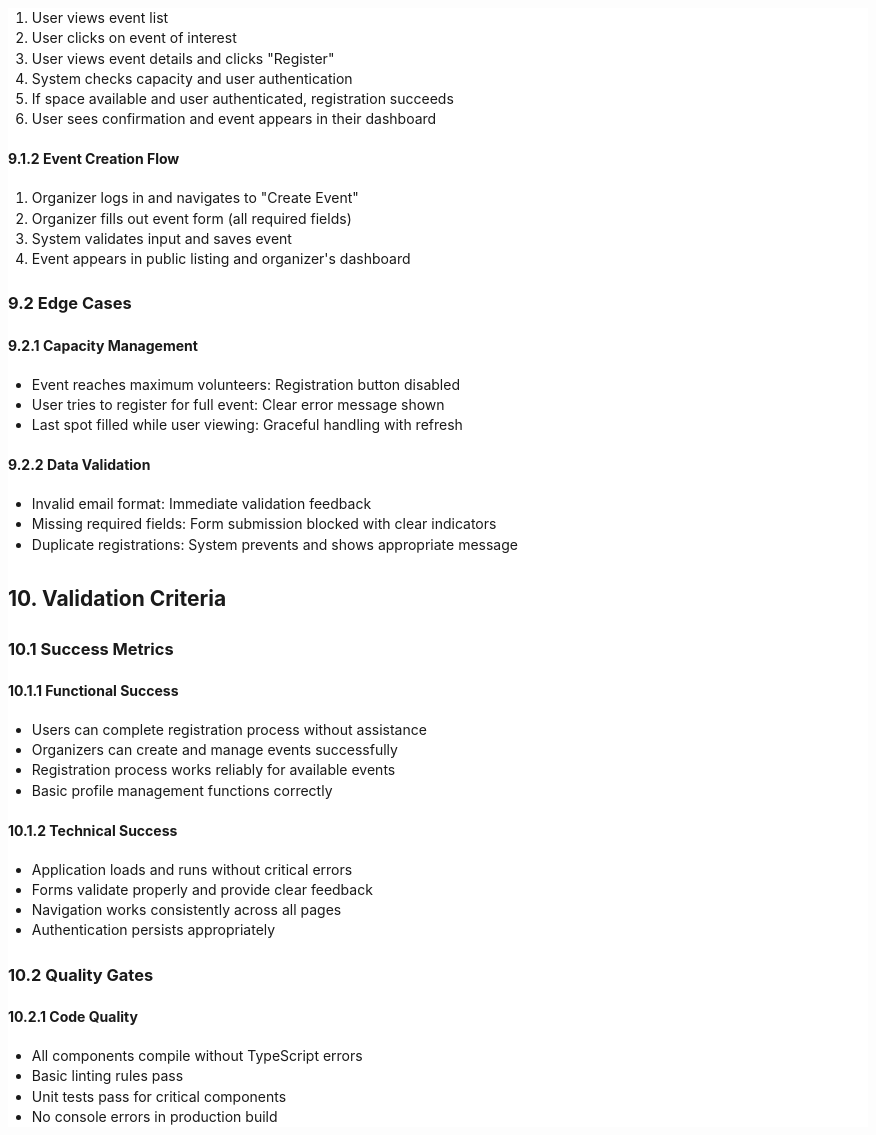 1. User views event list
2. User clicks on event of interest
3. User views event details and clicks "Register"
4. System checks capacity and user authentication
5. If space available and user authenticated, registration succeeds
6. User sees confirmation and event appears in their dashboard

#### 9.1.2 Event Creation Flow

1. Organizer logs in and navigates to "Create Event"
2. Organizer fills out event form (all required fields)
3. System validates input and saves event
4. Event appears in public listing and organizer's dashboard

### 9.2 Edge Cases

#### 9.2.1 Capacity Management

- Event reaches maximum volunteers: Registration button disabled
- User tries to register for full event: Clear error message shown
- Last spot filled while user viewing: Graceful handling with refresh

#### 9.2.2 Data Validation

- Invalid email format: Immediate validation feedback
- Missing required fields: Form submission blocked with clear indicators
- Duplicate registrations: System prevents and shows appropriate message

## 10. Validation Criteria

### 10.1 Success Metrics

#### 10.1.1 Functional Success

- Users can complete registration process without assistance
- Organizers can create and manage events successfully
- Registration process works reliably for available events
- Basic profile management functions correctly

#### 10.1.2 Technical Success

- Application loads and runs without critical errors
- Forms validate properly and provide clear feedback
- Navigation works consistently across all pages
- Authentication persists appropriately

### 10.2 Quality Gates

#### 10.2.1 Code Quality

- All components compile without TypeScript errors
- Basic linting rules pass
- Unit tests pass for critical components
- No console errors in production build
